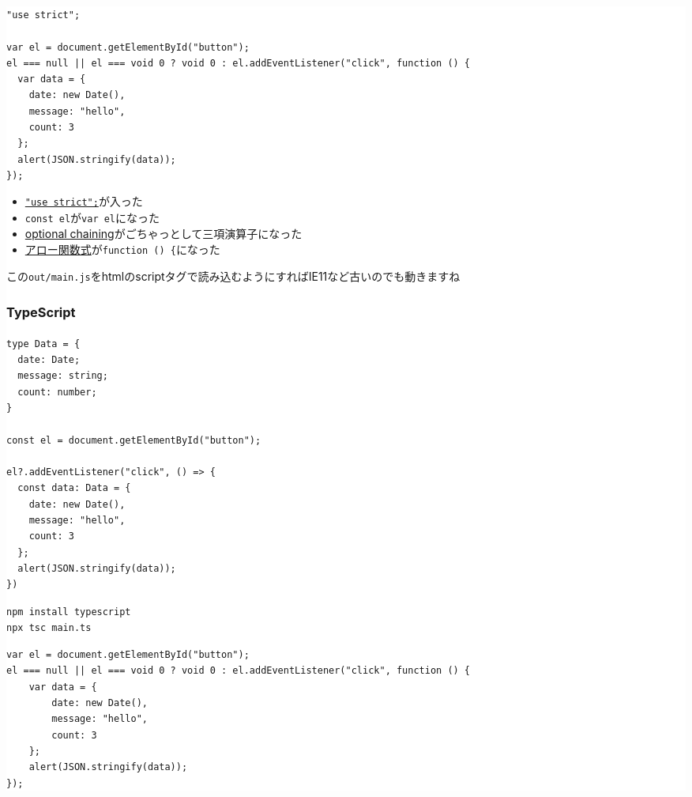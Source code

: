 ```out/main.js:javascript
"use strict";

var el = document.getElementById("button");
el === null || el === void 0 ? void 0 : el.addEventListener("click", function () {
  var data = {
    date: new Date(),
    message: "hello",
    count: 3
  };
  alert(JSON.stringify(data));
});
```

* [`"use strict";`](https://developer.mozilla.org/ja/docs/Web/JavaScript/Reference/Strict_mode)が入った
* `const el`が`var el`になった
* [optional chaining](https://developer.mozilla.org/ja/docs/Web/JavaScript/Reference/Operators/Optional_chaining)がごちゃっとして三項演算子になった
* [アロー関数式](https://developer.mozilla.org/ja/docs/Web/JavaScript/Reference/Functions/Arrow_functions)が`function () {`になった

この`out/main.js`をhtmlのscriptタグで読み込むようにすればIE11など古いのでも動きますね

### TypeScript

```main.ts:typescript
type Data = {
  date: Date;
  message: string;
  count: number;
}

const el = document.getElementById("button");

el?.addEventListener("click", () => {
  const data: Data = {
    date: new Date(),
    message: "hello",
    count: 3
  };
  alert(JSON.stringify(data));
})
```

```
npm install typescript
npx tsc main.ts
```

```main.js:javascript
var el = document.getElementById("button");
el === null || el === void 0 ? void 0 : el.addEventListener("click", function () {
    var data = {
        date: new Date(),
        message: "hello",
        count: 3
    };
    alert(JSON.stringify(data));
});
```
